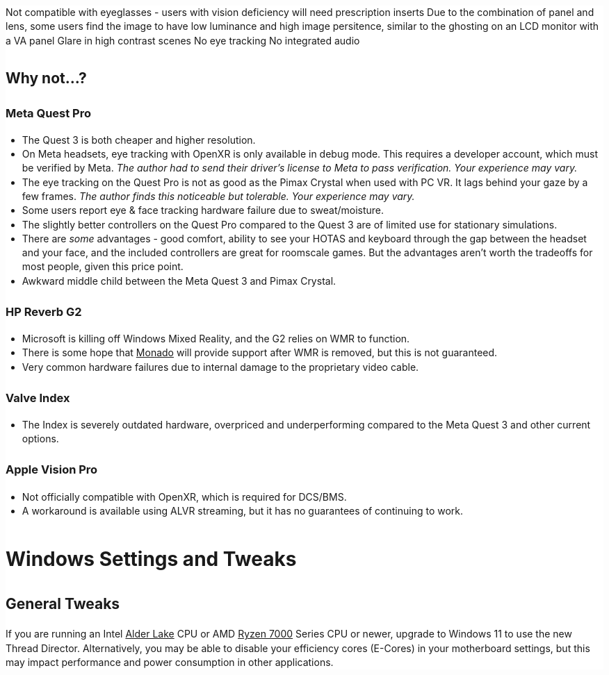 Not compatible with eyeglasses - users with vision deficiency will need prescription inserts
Due to the combination of panel and lens, some users find the image to have low luminance and high image persitence, similar to the ghosting on an LCD monitor with a VA panel
Glare in high contrast scenes
No eye tracking
No integrated audio

## Why not…?

### Meta Quest Pro

- The Quest 3 is both cheaper and higher resolution.
- On Meta headsets, eye tracking with OpenXR is only available in debug mode. This requires a developer account, which must be verified by Meta. *The author had to send their driver’s license to Meta to pass verification. Your experience may vary.*
- The eye tracking on the Quest Pro is not as good as the Pimax Crystal when used with PC VR. It lags behind your gaze by a few frames. *The author finds this noticeable but tolerable. Your experience may vary.*
- Some users report eye & face tracking hardware failure due to sweat/moisture.
- The slightly better controllers on the Quest Pro compared to the Quest 3 are of limited use for stationary simulations.
- There are *some* advantages - good comfort, ability to see your HOTAS and keyboard through the gap between the headset and your face, and the included controllers are great for roomscale games. But the advantages aren’t worth the tradeoffs for most people, given this price point.
- Awkward middle child between the Meta Quest 3 and Pimax Crystal.

### HP Reverb G2

- Microsoft is killing off Windows Mixed Reality, and the G2 relies on WMR to function.
- There is some hope that [Monado](https://monado.freedesktop.org/) will provide support after WMR is removed, but this is not guaranteed.
- Very common hardware failures due to internal damage to the proprietary video cable.

### Valve Index

- The Index is severely outdated hardware, overpriced and underperforming compared to the Meta Quest 3 and other current options.

### Apple Vision Pro

- Not officially compatible with OpenXR, which is required for DCS/BMS.
- A workaround is available using ALVR streaming, but it has no guarantees of continuing to work.

# Windows Settings and Tweaks

## General Tweaks

If you are running an Intel [Alder Lake](https://en.wikipedia.org/wiki/Alder_Lake) CPU or AMD [Ryzen 7000](https://en.wikipedia.org/wiki/List_of_AMD_Ryzen_processors#Ryzen_7000_series) Series CPU or newer, upgrade to Windows 11 to use the new Thread Director. Alternatively, you may be able to disable your efficiency cores (E-Cores) in your motherboard settings, but this may impact performance and power consumption in other applications.

